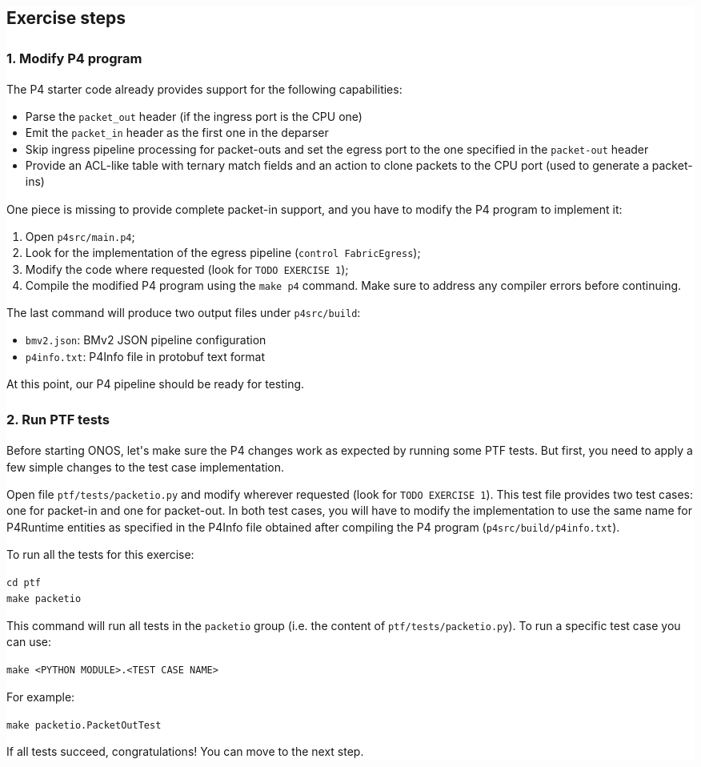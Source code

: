 ## Exercise steps

### 1. Modify P4 program

The P4 starter code already provides support for the following capabilities:

* Parse the `packet_out` header (if the ingress port is the CPU one)
* Emit the `packet_in` header as the first one in the deparser
* Skip ingress pipeline processing for packet-outs and set the egress port to
  the one specified in the `packet-out` header
* Provide an ACL-like table with ternary match fields and an action to clone
  packets to the CPU port (used to generate a packet-ins)

One piece is missing to provide complete packet-in support, and you have to modify
the P4 program to implement it:

1. Open `p4src/main.p4`;
2. Look for the implementation of the egress pipeline (`control FabricEgress`);
3. Modify the code where requested (look for `TODO EXERCISE 1`);
4. Compile the modified P4 program using the `make p4` command. Make sure to
   address any compiler errors before continuing.

The last command will produce two output files under `p4src/build`:

* `bmv2.json`: BMv2 JSON pipeline configuration
* `p4info.txt`: P4Info file in protobuf text format

At this point, our P4 pipeline should be ready for testing.

### 2. Run PTF tests

Before starting ONOS, let's make sure the P4 changes work as expected by
running some PTF tests. But first, you need to apply a few simple changes to the
test case implementation.

Open file `ptf/tests/packetio.py` and modify wherever requested (look for `TODO
EXERCISE 1`). This test file provides two test cases: one for packet-in and
one for packet-out. In both test cases, you will have to modify the implementation to
use the same name for P4Runtime entities as specified in the P4Info file
obtained after compiling the P4 program (`p4src/build/p4info.txt`).

To run all the tests for this exercise:

    cd ptf
    make packetio

This command will run all tests in the `packetio` group (i.e. the content of
`ptf/tests/packetio.py`). To run a specific test case you can use:

    make <PYTHON MODULE>.<TEST CASE NAME>

For example:

    make packetio.PacketOutTest

If all tests succeed, congratulations! You can move to the next step.
